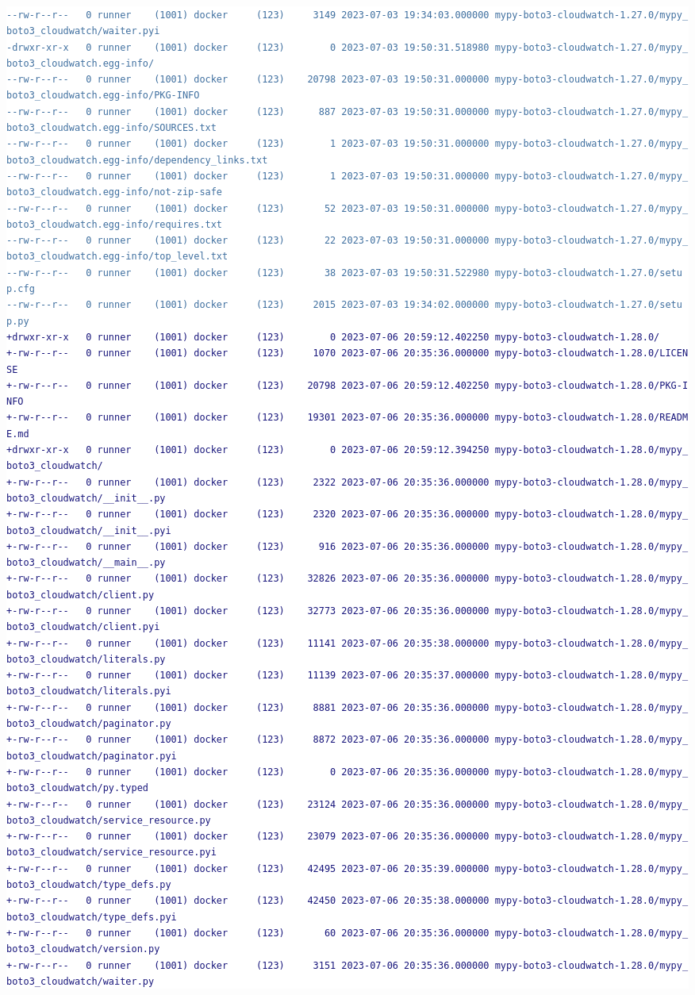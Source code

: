 ```diff
--rw-r--r--   0 runner    (1001) docker     (123)     3149 2023-07-03 19:34:03.000000 mypy-boto3-cloudwatch-1.27.0/mypy_boto3_cloudwatch/waiter.pyi
-drwxr-xr-x   0 runner    (1001) docker     (123)        0 2023-07-03 19:50:31.518980 mypy-boto3-cloudwatch-1.27.0/mypy_boto3_cloudwatch.egg-info/
--rw-r--r--   0 runner    (1001) docker     (123)    20798 2023-07-03 19:50:31.000000 mypy-boto3-cloudwatch-1.27.0/mypy_boto3_cloudwatch.egg-info/PKG-INFO
--rw-r--r--   0 runner    (1001) docker     (123)      887 2023-07-03 19:50:31.000000 mypy-boto3-cloudwatch-1.27.0/mypy_boto3_cloudwatch.egg-info/SOURCES.txt
--rw-r--r--   0 runner    (1001) docker     (123)        1 2023-07-03 19:50:31.000000 mypy-boto3-cloudwatch-1.27.0/mypy_boto3_cloudwatch.egg-info/dependency_links.txt
--rw-r--r--   0 runner    (1001) docker     (123)        1 2023-07-03 19:50:31.000000 mypy-boto3-cloudwatch-1.27.0/mypy_boto3_cloudwatch.egg-info/not-zip-safe
--rw-r--r--   0 runner    (1001) docker     (123)       52 2023-07-03 19:50:31.000000 mypy-boto3-cloudwatch-1.27.0/mypy_boto3_cloudwatch.egg-info/requires.txt
--rw-r--r--   0 runner    (1001) docker     (123)       22 2023-07-03 19:50:31.000000 mypy-boto3-cloudwatch-1.27.0/mypy_boto3_cloudwatch.egg-info/top_level.txt
--rw-r--r--   0 runner    (1001) docker     (123)       38 2023-07-03 19:50:31.522980 mypy-boto3-cloudwatch-1.27.0/setup.cfg
--rw-r--r--   0 runner    (1001) docker     (123)     2015 2023-07-03 19:34:02.000000 mypy-boto3-cloudwatch-1.27.0/setup.py
+drwxr-xr-x   0 runner    (1001) docker     (123)        0 2023-07-06 20:59:12.402250 mypy-boto3-cloudwatch-1.28.0/
+-rw-r--r--   0 runner    (1001) docker     (123)     1070 2023-07-06 20:35:36.000000 mypy-boto3-cloudwatch-1.28.0/LICENSE
+-rw-r--r--   0 runner    (1001) docker     (123)    20798 2023-07-06 20:59:12.402250 mypy-boto3-cloudwatch-1.28.0/PKG-INFO
+-rw-r--r--   0 runner    (1001) docker     (123)    19301 2023-07-06 20:35:36.000000 mypy-boto3-cloudwatch-1.28.0/README.md
+drwxr-xr-x   0 runner    (1001) docker     (123)        0 2023-07-06 20:59:12.394250 mypy-boto3-cloudwatch-1.28.0/mypy_boto3_cloudwatch/
+-rw-r--r--   0 runner    (1001) docker     (123)     2322 2023-07-06 20:35:36.000000 mypy-boto3-cloudwatch-1.28.0/mypy_boto3_cloudwatch/__init__.py
+-rw-r--r--   0 runner    (1001) docker     (123)     2320 2023-07-06 20:35:36.000000 mypy-boto3-cloudwatch-1.28.0/mypy_boto3_cloudwatch/__init__.pyi
+-rw-r--r--   0 runner    (1001) docker     (123)      916 2023-07-06 20:35:36.000000 mypy-boto3-cloudwatch-1.28.0/mypy_boto3_cloudwatch/__main__.py
+-rw-r--r--   0 runner    (1001) docker     (123)    32826 2023-07-06 20:35:36.000000 mypy-boto3-cloudwatch-1.28.0/mypy_boto3_cloudwatch/client.py
+-rw-r--r--   0 runner    (1001) docker     (123)    32773 2023-07-06 20:35:36.000000 mypy-boto3-cloudwatch-1.28.0/mypy_boto3_cloudwatch/client.pyi
+-rw-r--r--   0 runner    (1001) docker     (123)    11141 2023-07-06 20:35:38.000000 mypy-boto3-cloudwatch-1.28.0/mypy_boto3_cloudwatch/literals.py
+-rw-r--r--   0 runner    (1001) docker     (123)    11139 2023-07-06 20:35:37.000000 mypy-boto3-cloudwatch-1.28.0/mypy_boto3_cloudwatch/literals.pyi
+-rw-r--r--   0 runner    (1001) docker     (123)     8881 2023-07-06 20:35:36.000000 mypy-boto3-cloudwatch-1.28.0/mypy_boto3_cloudwatch/paginator.py
+-rw-r--r--   0 runner    (1001) docker     (123)     8872 2023-07-06 20:35:36.000000 mypy-boto3-cloudwatch-1.28.0/mypy_boto3_cloudwatch/paginator.pyi
+-rw-r--r--   0 runner    (1001) docker     (123)        0 2023-07-06 20:35:36.000000 mypy-boto3-cloudwatch-1.28.0/mypy_boto3_cloudwatch/py.typed
+-rw-r--r--   0 runner    (1001) docker     (123)    23124 2023-07-06 20:35:36.000000 mypy-boto3-cloudwatch-1.28.0/mypy_boto3_cloudwatch/service_resource.py
+-rw-r--r--   0 runner    (1001) docker     (123)    23079 2023-07-06 20:35:36.000000 mypy-boto3-cloudwatch-1.28.0/mypy_boto3_cloudwatch/service_resource.pyi
+-rw-r--r--   0 runner    (1001) docker     (123)    42495 2023-07-06 20:35:39.000000 mypy-boto3-cloudwatch-1.28.0/mypy_boto3_cloudwatch/type_defs.py
+-rw-r--r--   0 runner    (1001) docker     (123)    42450 2023-07-06 20:35:38.000000 mypy-boto3-cloudwatch-1.28.0/mypy_boto3_cloudwatch/type_defs.pyi
+-rw-r--r--   0 runner    (1001) docker     (123)       60 2023-07-06 20:35:36.000000 mypy-boto3-cloudwatch-1.28.0/mypy_boto3_cloudwatch/version.py
+-rw-r--r--   0 runner    (1001) docker     (123)     3151 2023-07-06 20:35:36.000000 mypy-boto3-cloudwatch-1.28.0/mypy_boto3_cloudwatch/waiter.py
```